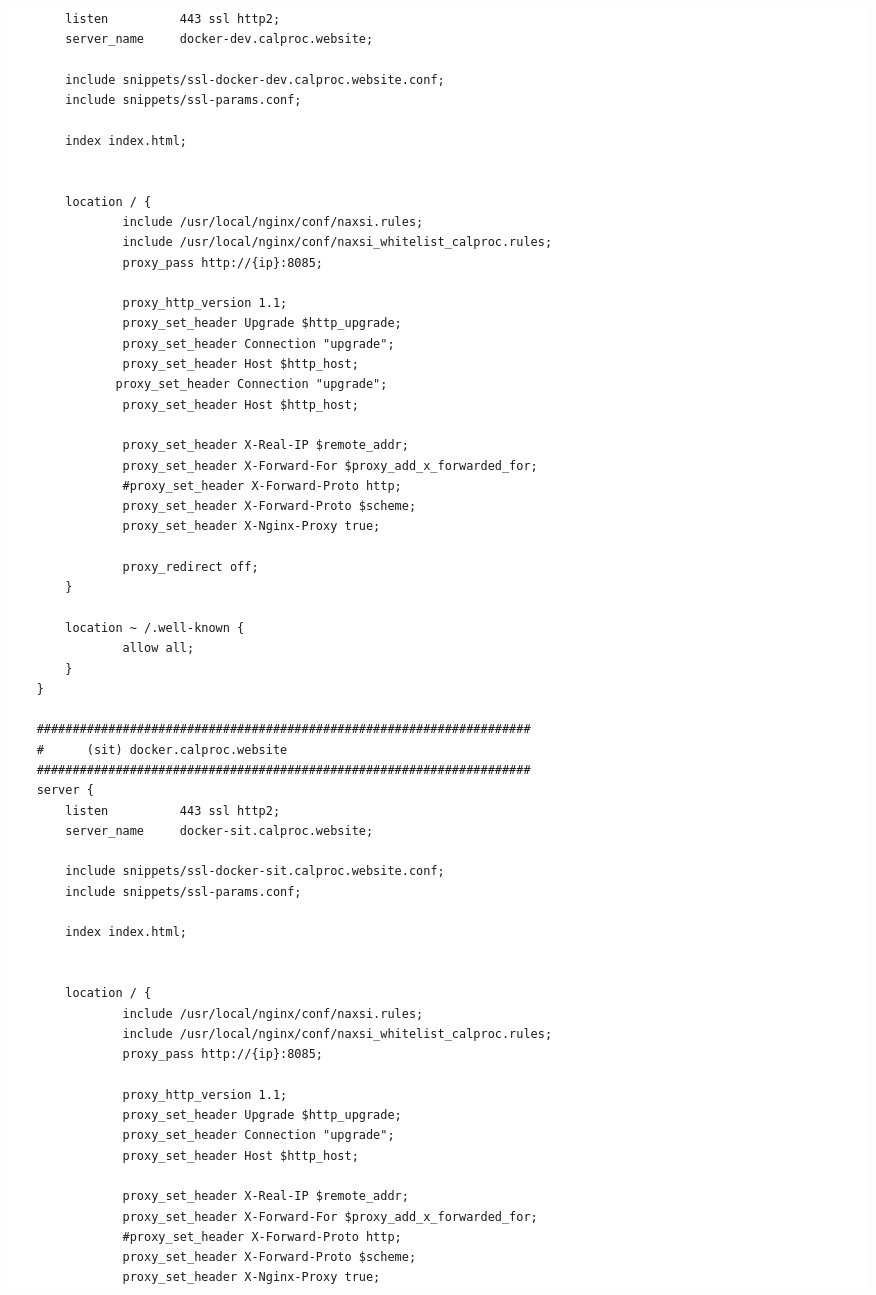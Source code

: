 ```
        listen          443 ssl http2;
        server_name     docker-dev.calproc.website;

        include snippets/ssl-docker-dev.calproc.website.conf;
        include snippets/ssl-params.conf;

        index index.html;


        location / {
                include /usr/local/nginx/conf/naxsi.rules;
                include /usr/local/nginx/conf/naxsi_whitelist_calproc.rules;
                proxy_pass http://{ip}:8085;

                proxy_http_version 1.1;
                proxy_set_header Upgrade $http_upgrade;
                proxy_set_header Connection "upgrade";
                proxy_set_header Host $http_host;
               proxy_set_header Connection "upgrade";
                proxy_set_header Host $http_host;

                proxy_set_header X-Real-IP $remote_addr;
                proxy_set_header X-Forward-For $proxy_add_x_forwarded_for;
                #proxy_set_header X-Forward-Proto http;
                proxy_set_header X-Forward-Proto $scheme;
                proxy_set_header X-Nginx-Proxy true;

                proxy_redirect off;
        }

        location ~ /.well-known {
                allow all;
        }
    }

    #####################################################################
    #      (sit) docker.calproc.website
    #####################################################################
    server {
        listen          443 ssl http2;
        server_name     docker-sit.calproc.website;

        include snippets/ssl-docker-sit.calproc.website.conf;
        include snippets/ssl-params.conf;

        index index.html;


        location / {
                include /usr/local/nginx/conf/naxsi.rules;
                include /usr/local/nginx/conf/naxsi_whitelist_calproc.rules;
                proxy_pass http://{ip}:8085;

                proxy_http_version 1.1;
                proxy_set_header Upgrade $http_upgrade;
                proxy_set_header Connection "upgrade";
                proxy_set_header Host $http_host;

                proxy_set_header X-Real-IP $remote_addr;
                proxy_set_header X-Forward-For $proxy_add_x_forwarded_for;
                #proxy_set_header X-Forward-Proto http;
                proxy_set_header X-Forward-Proto $scheme;
                proxy_set_header X-Nginx-Proxy true;
```